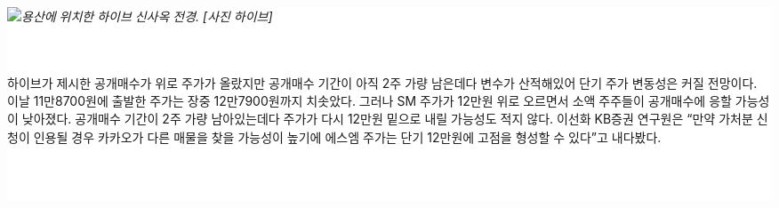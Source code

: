 <img src="https://imgnews.pstatic.net/image/243/2023/02/15/0000040042_001_20230215151201349.jpg?type=w647" id="img1"></img><em class="img_desc">용산에 위치한 하이브 신사옥 전경. [사진 하이브]</em>  
<br/><br/>  
  
하이브가 제시한 공개매수가 위로 주가가 올랐지만 공개매수 기간이 아직 2주 가량 남은데다 변수가 산적해있어 단기 주가 변동성은 커질 전망이다.
이날 11만8700원에 출발한 주가는 장중 12만7900원까지 치솟았다.
그러나 SM 주가가 12만원 위로 오르면서 소액 주주들이 공개매수에 응할 가능성이 낮아졌다.
공개매수 기간이 2주 가량 남아있는데다 주가가 다시 12만원 밑으로 내릴 가능성도 적지 않다.
이선화 KB증권 연구원은 “만약 가처분 신청이 인용될 경우 카카오가 다른 매물을 찾을 가능성이 높기에 에스엠 주가는 단기 12만원에 고점을 형성할 수 있다”고 내다봤다.  
<br/><br/><br/>  

